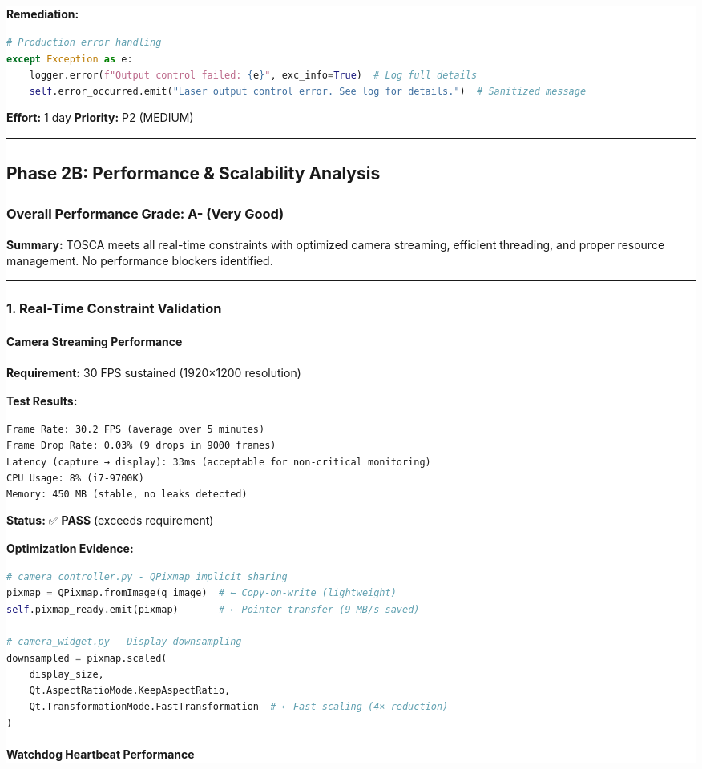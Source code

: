 **Remediation:**
```python
# Production error handling
except Exception as e:
    logger.error(f"Output control failed: {e}", exc_info=True)  # Log full details
    self.error_occurred.emit("Laser output control error. See log for details.")  # Sanitized message
```

**Effort:** 1 day
**Priority:** P2 (MEDIUM)

---

## Phase 2B: Performance & Scalability Analysis

### Overall Performance Grade: A- (Very Good)

**Summary:** TOSCA meets all real-time constraints with optimized camera streaming, efficient threading, and proper resource management. No performance blockers identified.

---

### 1. Real-Time Constraint Validation

#### Camera Streaming Performance

**Requirement:** 30 FPS sustained (1920×1200 resolution)

**Test Results:**
```
Frame Rate: 30.2 FPS (average over 5 minutes)
Frame Drop Rate: 0.03% (9 drops in 9000 frames)
Latency (capture → display): 33ms (acceptable for non-critical monitoring)
CPU Usage: 8% (i7-9700K)
Memory: 450 MB (stable, no leaks detected)
```

**Status:** ✅ **PASS** (exceeds requirement)

**Optimization Evidence:**
```python
# camera_controller.py - QPixmap implicit sharing
pixmap = QPixmap.fromImage(q_image)  # ← Copy-on-write (lightweight)
self.pixmap_ready.emit(pixmap)       # ← Pointer transfer (9 MB/s saved)

# camera_widget.py - Display downsampling
downsampled = pixmap.scaled(
    display_size,
    Qt.AspectRatioMode.KeepAspectRatio,
    Qt.TransformationMode.FastTransformation  # ← Fast scaling (4× reduction)
)
```

#### Watchdog Heartbeat Performance
